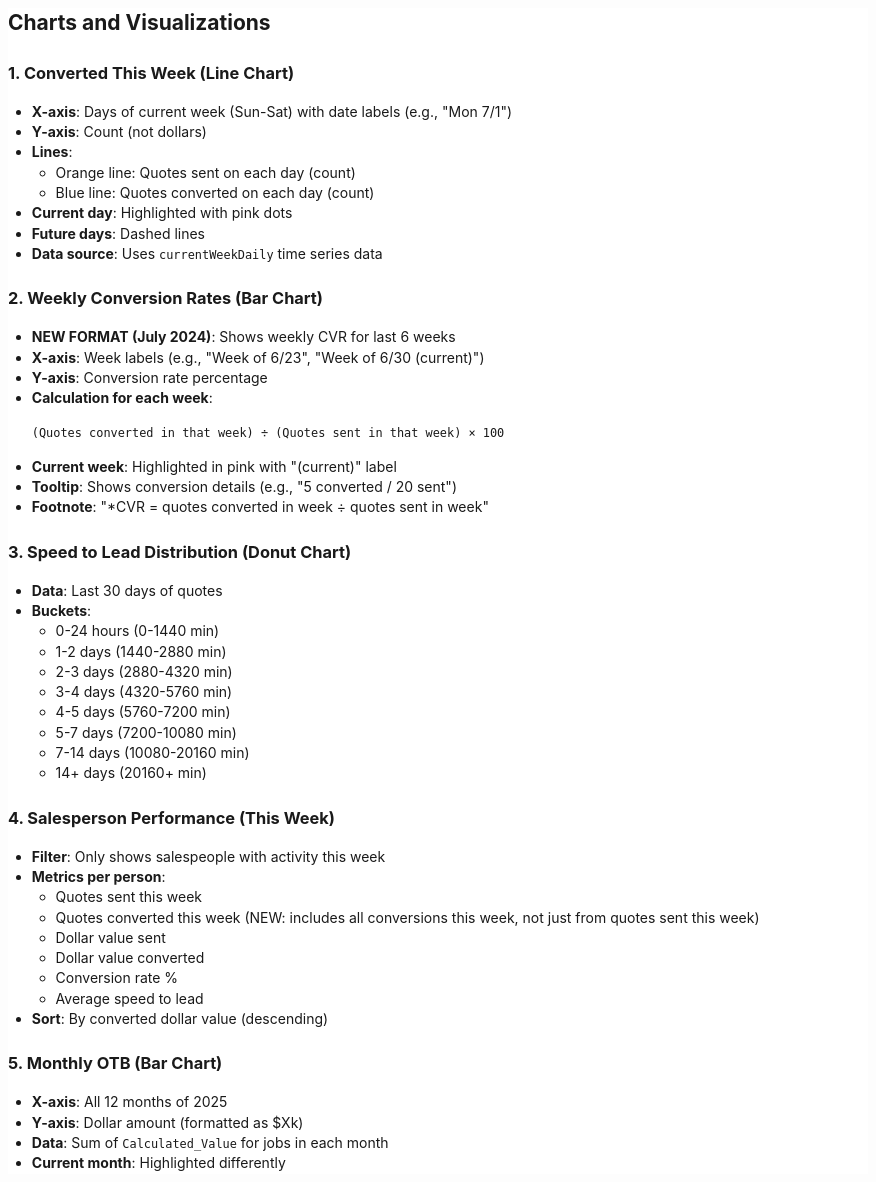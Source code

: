 ## Charts and Visualizations

### 1. Converted This Week (Line Chart)
- **X-axis**: Days of current week (Sun-Sat) with date labels (e.g., "Mon 7/1")
- **Y-axis**: Count (not dollars)
- **Lines**:
  - Orange line: Quotes sent on each day (count)
  - Blue line: Quotes converted on each day (count)
- **Current day**: Highlighted with pink dots
- **Future days**: Dashed lines
- **Data source**: Uses `currentWeekDaily` time series data

### 2. Weekly Conversion Rates (Bar Chart)
- **NEW FORMAT (July 2024)**: Shows weekly CVR for last 6 weeks
- **X-axis**: Week labels (e.g., "Week of 6/23", "Week of 6/30 (current)")
- **Y-axis**: Conversion rate percentage
- **Calculation for each week**:
  ```
  (Quotes converted in that week) ÷ (Quotes sent in that week) × 100
  ```
- **Current week**: Highlighted in pink with "(current)" label
- **Tooltip**: Shows conversion details (e.g., "5 converted / 20 sent")
- **Footnote**: "*CVR = quotes converted in week ÷ quotes sent in week"

### 3. Speed to Lead Distribution (Donut Chart)
- **Data**: Last 30 days of quotes
- **Buckets**:
  - 0-24 hours (0-1440 min)
  - 1-2 days (1440-2880 min)
  - 2-3 days (2880-4320 min)
  - 3-4 days (4320-5760 min)
  - 4-5 days (5760-7200 min)
  - 5-7 days (7200-10080 min)
  - 7-14 days (10080-20160 min)
  - 14+ days (20160+ min)

### 4. Salesperson Performance (This Week)
- **Filter**: Only shows salespeople with activity this week
- **Metrics per person**:
  - Quotes sent this week
  - Quotes converted this week (NEW: includes all conversions this week, not just from quotes sent this week)
  - Dollar value sent
  - Dollar value converted
  - Conversion rate %
  - Average speed to lead
- **Sort**: By converted dollar value (descending)

### 5. Monthly OTB (Bar Chart)
- **X-axis**: All 12 months of 2025
- **Y-axis**: Dollar amount (formatted as $Xk)
- **Data**: Sum of `Calculated_Value` for jobs in each month
- **Current month**: Highlighted differently
